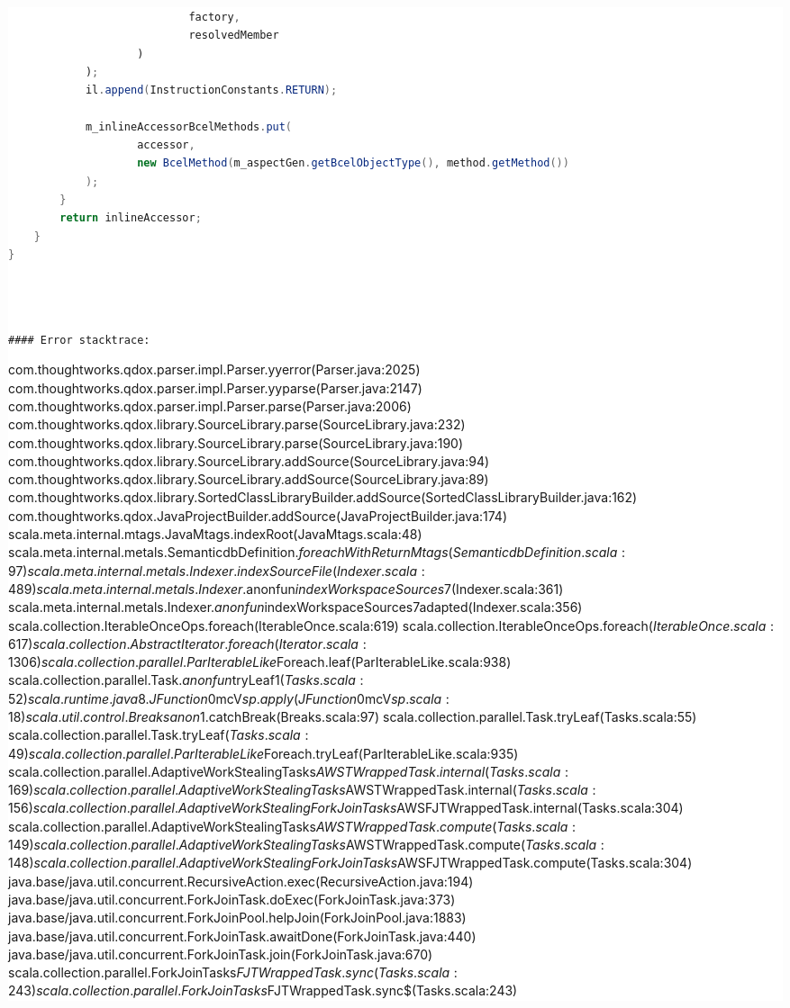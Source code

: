 ```java
                            factory,
                            resolvedMember
                    )
            );
            il.append(InstructionConstants.RETURN);

            m_inlineAccessorBcelMethods.put(
                    accessor,
                    new BcelMethod(m_aspectGen.getBcelObjectType(), method.getMethod())
            );
        }
        return inlineAccessor;
    }
}
```

```



#### Error stacktrace:

```
com.thoughtworks.qdox.parser.impl.Parser.yyerror(Parser.java:2025)
	com.thoughtworks.qdox.parser.impl.Parser.yyparse(Parser.java:2147)
	com.thoughtworks.qdox.parser.impl.Parser.parse(Parser.java:2006)
	com.thoughtworks.qdox.library.SourceLibrary.parse(SourceLibrary.java:232)
	com.thoughtworks.qdox.library.SourceLibrary.parse(SourceLibrary.java:190)
	com.thoughtworks.qdox.library.SourceLibrary.addSource(SourceLibrary.java:94)
	com.thoughtworks.qdox.library.SourceLibrary.addSource(SourceLibrary.java:89)
	com.thoughtworks.qdox.library.SortedClassLibraryBuilder.addSource(SortedClassLibraryBuilder.java:162)
	com.thoughtworks.qdox.JavaProjectBuilder.addSource(JavaProjectBuilder.java:174)
	scala.meta.internal.mtags.JavaMtags.indexRoot(JavaMtags.scala:48)
	scala.meta.internal.metals.SemanticdbDefinition$.foreachWithReturnMtags(SemanticdbDefinition.scala:97)
	scala.meta.internal.metals.Indexer.indexSourceFile(Indexer.scala:489)
	scala.meta.internal.metals.Indexer.$anonfun$indexWorkspaceSources$7(Indexer.scala:361)
	scala.meta.internal.metals.Indexer.$anonfun$indexWorkspaceSources$7$adapted(Indexer.scala:356)
	scala.collection.IterableOnceOps.foreach(IterableOnce.scala:619)
	scala.collection.IterableOnceOps.foreach$(IterableOnce.scala:617)
	scala.collection.AbstractIterator.foreach(Iterator.scala:1306)
	scala.collection.parallel.ParIterableLike$Foreach.leaf(ParIterableLike.scala:938)
	scala.collection.parallel.Task.$anonfun$tryLeaf$1(Tasks.scala:52)
	scala.runtime.java8.JFunction0$mcV$sp.apply(JFunction0$mcV$sp.scala:18)
	scala.util.control.Breaks$$anon$1.catchBreak(Breaks.scala:97)
	scala.collection.parallel.Task.tryLeaf(Tasks.scala:55)
	scala.collection.parallel.Task.tryLeaf$(Tasks.scala:49)
	scala.collection.parallel.ParIterableLike$Foreach.tryLeaf(ParIterableLike.scala:935)
	scala.collection.parallel.AdaptiveWorkStealingTasks$AWSTWrappedTask.internal(Tasks.scala:169)
	scala.collection.parallel.AdaptiveWorkStealingTasks$AWSTWrappedTask.internal$(Tasks.scala:156)
	scala.collection.parallel.AdaptiveWorkStealingForkJoinTasks$AWSFJTWrappedTask.internal(Tasks.scala:304)
	scala.collection.parallel.AdaptiveWorkStealingTasks$AWSTWrappedTask.compute(Tasks.scala:149)
	scala.collection.parallel.AdaptiveWorkStealingTasks$AWSTWrappedTask.compute$(Tasks.scala:148)
	scala.collection.parallel.AdaptiveWorkStealingForkJoinTasks$AWSFJTWrappedTask.compute(Tasks.scala:304)
	java.base/java.util.concurrent.RecursiveAction.exec(RecursiveAction.java:194)
	java.base/java.util.concurrent.ForkJoinTask.doExec(ForkJoinTask.java:373)
	java.base/java.util.concurrent.ForkJoinPool.helpJoin(ForkJoinPool.java:1883)
	java.base/java.util.concurrent.ForkJoinTask.awaitDone(ForkJoinTask.java:440)
	java.base/java.util.concurrent.ForkJoinTask.join(ForkJoinTask.java:670)
	scala.collection.parallel.ForkJoinTasks$FJTWrappedTask.sync(Tasks.scala:243)
	scala.collection.parallel.ForkJoinTasks$FJTWrappedTask.sync$(Tasks.scala:243)